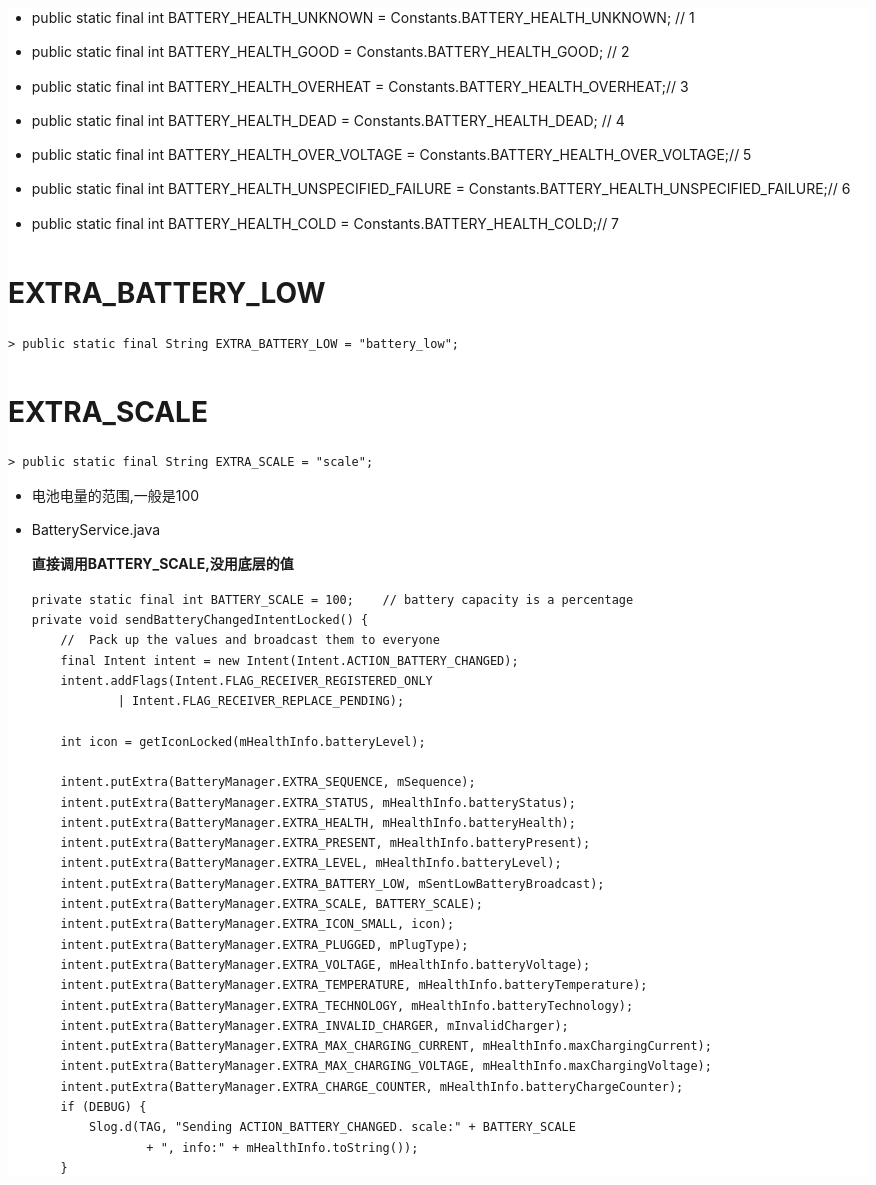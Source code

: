 * public static final int BATTERY_HEALTH_UNKNOWN = Constants.BATTERY_HEALTH_UNKNOWN;  // 1 

* public static final int BATTERY_HEALTH_GOOD = Constants.BATTERY_HEALTH_GOOD;  // 2

* public static final int BATTERY_HEALTH_OVERHEAT = Constants.BATTERY_HEALTH_OVERHEAT;// 3

* public static final int BATTERY_HEALTH_DEAD = Constants.BATTERY_HEALTH_DEAD; // 4

* public static final int BATTERY_HEALTH_OVER_VOLTAGE = Constants.BATTERY_HEALTH_OVER_VOLTAGE;// 5

* public static final int BATTERY_HEALTH_UNSPECIFIED_FAILURE = Constants.BATTERY_HEALTH_UNSPECIFIED_FAILURE;// 6

* public static final int BATTERY_HEALTH_COLD = Constants.BATTERY_HEALTH_COLD;// 7

# EXTRA_BATTERY_LOW

    > public static final String EXTRA_BATTERY_LOW = "battery_low";

# EXTRA_SCALE

    > public static final String EXTRA_SCALE = "scale";

* 电池电量的范围,一般是100

* BatteryService.java

    **直接调用BATTERY_SCALE,没用底层的值**

    ```
    private static final int BATTERY_SCALE = 100;    // battery capacity is a percentage
    private void sendBatteryChangedIntentLocked() {
        //  Pack up the values and broadcast them to everyone
        final Intent intent = new Intent(Intent.ACTION_BATTERY_CHANGED);
        intent.addFlags(Intent.FLAG_RECEIVER_REGISTERED_ONLY
                | Intent.FLAG_RECEIVER_REPLACE_PENDING);

        int icon = getIconLocked(mHealthInfo.batteryLevel);

        intent.putExtra(BatteryManager.EXTRA_SEQUENCE, mSequence);
        intent.putExtra(BatteryManager.EXTRA_STATUS, mHealthInfo.batteryStatus);
        intent.putExtra(BatteryManager.EXTRA_HEALTH, mHealthInfo.batteryHealth);
        intent.putExtra(BatteryManager.EXTRA_PRESENT, mHealthInfo.batteryPresent);
        intent.putExtra(BatteryManager.EXTRA_LEVEL, mHealthInfo.batteryLevel);
        intent.putExtra(BatteryManager.EXTRA_BATTERY_LOW, mSentLowBatteryBroadcast);
        intent.putExtra(BatteryManager.EXTRA_SCALE, BATTERY_SCALE);
        intent.putExtra(BatteryManager.EXTRA_ICON_SMALL, icon);
        intent.putExtra(BatteryManager.EXTRA_PLUGGED, mPlugType);
        intent.putExtra(BatteryManager.EXTRA_VOLTAGE, mHealthInfo.batteryVoltage);
        intent.putExtra(BatteryManager.EXTRA_TEMPERATURE, mHealthInfo.batteryTemperature);
        intent.putExtra(BatteryManager.EXTRA_TECHNOLOGY, mHealthInfo.batteryTechnology);
        intent.putExtra(BatteryManager.EXTRA_INVALID_CHARGER, mInvalidCharger);
        intent.putExtra(BatteryManager.EXTRA_MAX_CHARGING_CURRENT, mHealthInfo.maxChargingCurrent);
        intent.putExtra(BatteryManager.EXTRA_MAX_CHARGING_VOLTAGE, mHealthInfo.maxChargingVoltage);
        intent.putExtra(BatteryManager.EXTRA_CHARGE_COUNTER, mHealthInfo.batteryChargeCounter);
        if (DEBUG) {
            Slog.d(TAG, "Sending ACTION_BATTERY_CHANGED. scale:" + BATTERY_SCALE
                    + ", info:" + mHealthInfo.toString());
        }    
